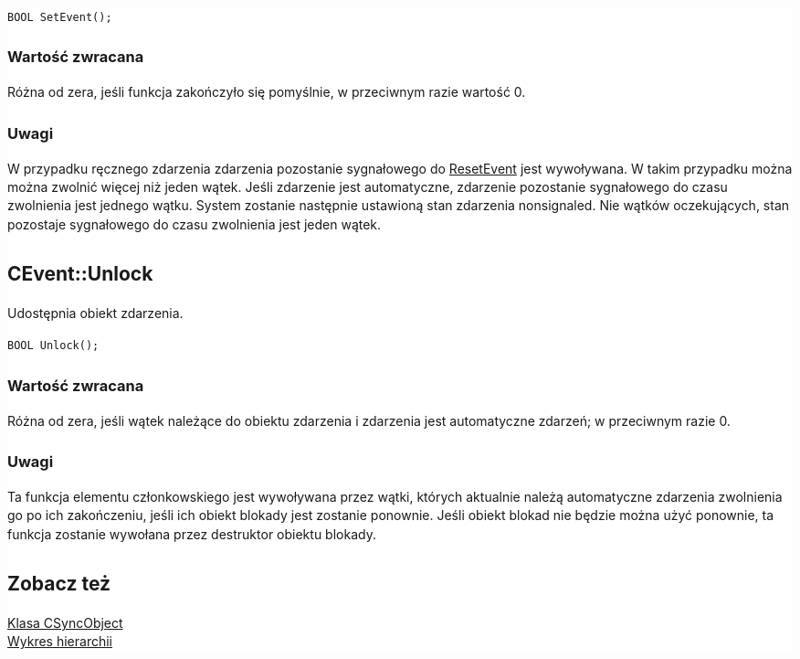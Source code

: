 ```  
BOOL SetEvent();
```  
  
### <a name="return-value"></a>Wartość zwracana  
 Różna od zera, jeśli funkcja zakończyło się pomyślnie, w przeciwnym razie wartość 0.  
  
### <a name="remarks"></a>Uwagi  
 W przypadku ręcznego zdarzenia zdarzenia pozostanie sygnałowego do [ResetEvent](#resetevent) jest wywoływana. W takim przypadku można można zwolnić więcej niż jeden wątek. Jeśli zdarzenie jest automatyczne, zdarzenie pozostanie sygnałowego do czasu zwolnienia jest jednego wątku. System zostanie następnie ustawioną stan zdarzenia nonsignaled. Nie wątków oczekujących, stan pozostaje sygnałowego do czasu zwolnienia jest jeden wątek.  
  
##  <a name="unlock"></a>  CEvent::Unlock  
 Udostępnia obiekt zdarzenia.  
  
```  
BOOL Unlock();
```  
  
### <a name="return-value"></a>Wartość zwracana  
 Różna od zera, jeśli wątek należące do obiektu zdarzenia i zdarzenia jest automatyczne zdarzeń; w przeciwnym razie 0.  
  
### <a name="remarks"></a>Uwagi  
 Ta funkcja elementu członkowskiego jest wywoływana przez wątki, których aktualnie należą automatyczne zdarzenia zwolnienia go po ich zakończeniu, jeśli ich obiekt blokady jest zostanie ponownie. Jeśli obiekt blokad nie będzie można użyć ponownie, ta funkcja zostanie wywołana przez destruktor obiektu blokady.  
  
## <a name="see-also"></a>Zobacz też  
 [Klasa CSyncObject](../../mfc/reference/csyncobject-class.md)   
 [Wykres hierarchii](../../mfc/hierarchy-chart.md)

